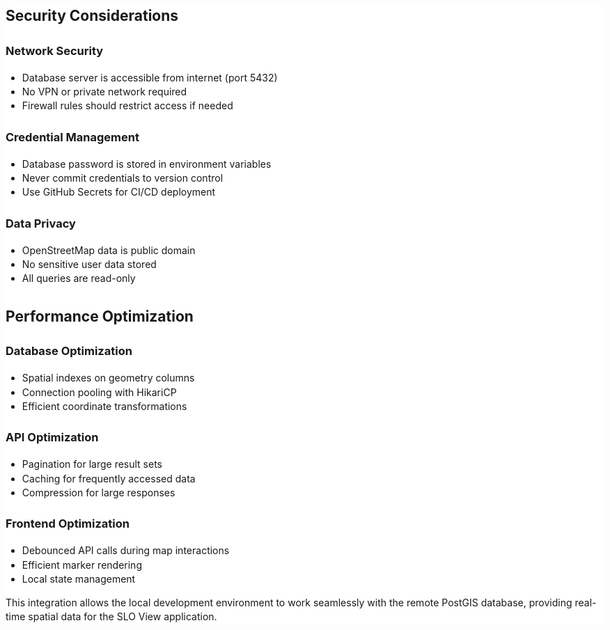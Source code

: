 ## Security Considerations

### Network Security
- Database server is accessible from internet (port 5432)
- No VPN or private network required
- Firewall rules should restrict access if needed

### Credential Management
- Database password is stored in environment variables
- Never commit credentials to version control
- Use GitHub Secrets for CI/CD deployment

### Data Privacy
- OpenStreetMap data is public domain
- No sensitive user data stored
- All queries are read-only

## Performance Optimization

### Database Optimization
- Spatial indexes on geometry columns
- Connection pooling with HikariCP
- Efficient coordinate transformations

### API Optimization
- Pagination for large result sets
- Caching for frequently accessed data
- Compression for large responses

### Frontend Optimization
- Debounced API calls during map interactions
- Efficient marker rendering
- Local state management

This integration allows the local development environment to work seamlessly with the remote PostGIS database, providing real-time spatial data for the SLO View application.
